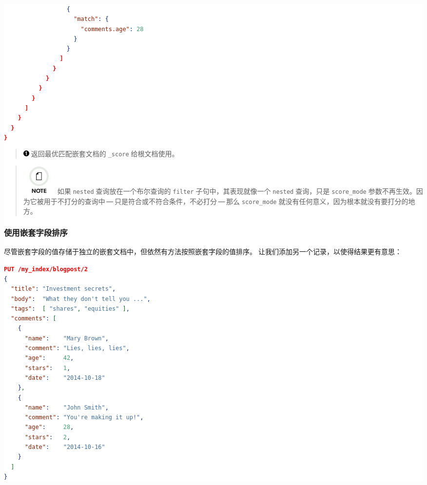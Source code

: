 ```json
                  {
                    "match": {
                      "comments.age": 28
                    }
                  }
                ]
              }
            }
          }
        }
      ]
    }
  }
}
```
>  ![img](assets/1.png)   返回最优匹配嵌套文档的 `_score` 给根文档使用。   

>  ![注意](assets/note.png)  如果 `nested` 查询放在一个布尔查询的 `filter` 子句中，其表现就像一个 `nested` 查询，只是 `score_mode` 参数不再生效。因为它被用于不打分的查询中 — 只是符合或不符合条件，不必打分 — 那么 `score_mode` 就没有任何意义，因为根本就没有要打分的地方。  



### 使用嵌套字段排序

尽管嵌套字段的值存储于独立的嵌套文档中，但依然有方法按照嵌套字段的值排序。 让我们添加另一个记录，以使得结果更有意思：

```json
PUT /my_index/blogpost/2
{
  "title": "Investment secrets",
  "body":  "What they don't tell you ...",
  "tags":  [ "shares", "equities" ],
  "comments": [
    {
      "name":    "Mary Brown",
      "comment": "Lies, lies, lies",
      "age":     42,
      "stars":   1,
      "date":    "2014-10-18"
    },
    {
      "name":    "John Smith",
      "comment": "You're making it up!",
      "age":     28,
      "stars":   2,
      "date":    "2014-10-16"
    }
  ]
}
```

